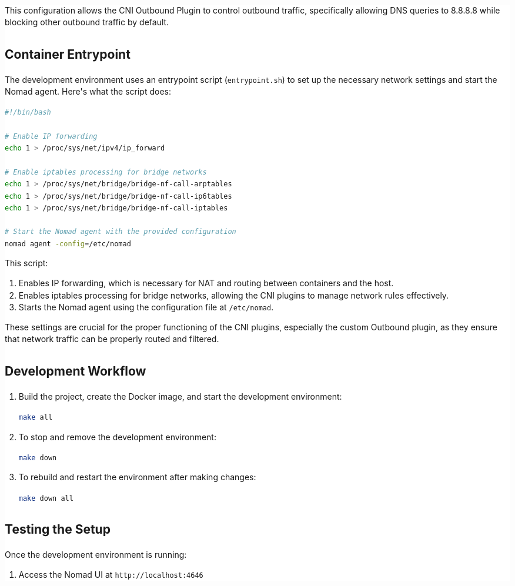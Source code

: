 This configuration allows the CNI Outbound Plugin to control outbound traffic, specifically allowing DNS queries to 8.8.8.8 while blocking other outbound traffic by default.

## Container Entrypoint

The development environment uses an entrypoint script (`entrypoint.sh`) to set up the necessary network settings and start the Nomad agent. Here's what the script does:

```bash
#!/bin/bash

# Enable IP forwarding
echo 1 > /proc/sys/net/ipv4/ip_forward

# Enable iptables processing for bridge networks
echo 1 > /proc/sys/net/bridge/bridge-nf-call-arptables
echo 1 > /proc/sys/net/bridge/bridge-nf-call-ip6tables
echo 1 > /proc/sys/net/bridge/bridge-nf-call-iptables

# Start the Nomad agent with the provided configuration
nomad agent -config=/etc/nomad
```

This script:

1. Enables IP forwarding, which is necessary for NAT and routing between containers and the host.
2. Enables iptables processing for bridge networks, allowing the CNI plugins to manage network rules effectively.
3. Starts the Nomad agent using the configuration file at `/etc/nomad`.

These settings are crucial for the proper functioning of the CNI plugins, especially the custom Outbound plugin, as they ensure that network traffic can be properly routed and filtered.

## Development Workflow

1. Build the project, create the Docker image, and start the development environment:
   ```bash
   make all
   ```

2. To stop and remove the development environment:
   ```bash
   make down
   ```

3. To rebuild and restart the environment after making changes:
   ```bash
   make down all
   ```

## Testing the Setup

Once the development environment is running:

1. Access the Nomad UI at `http://localhost:4646`
